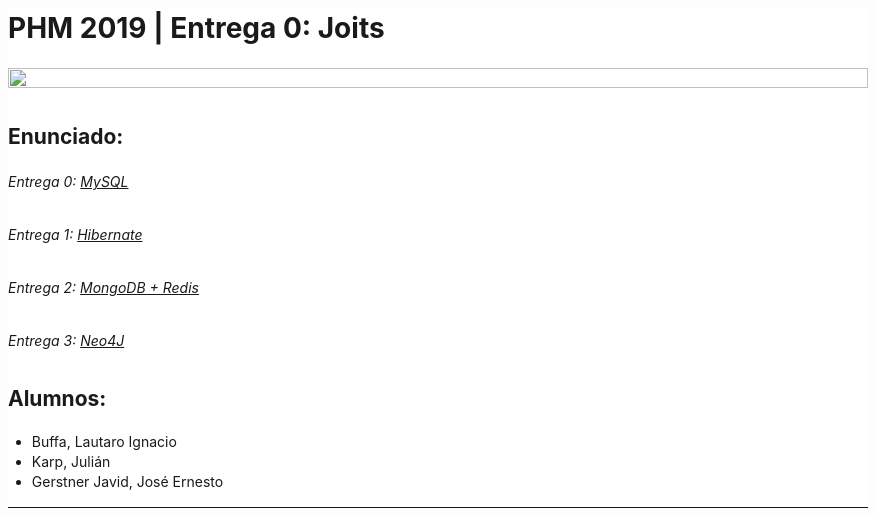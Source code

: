 # PHM 2019 | Entrega 0: Joits

<img src="https://github.com/phm-unsam/tp-2019-tp-joits-grupo-02/blob/master/img/joits.png" height="100%" width="100%"/>

## Enunciado:
###### Entrega 0: [MySQL](https://docs.google.com/document/d/1PFcfrZECUYEmmRUlMtdPVhCDOqjYC-_mPfZWANIrrq0/edit)  
###### Entrega 1: [Hibernate](https://docs.google.com/document/d/1zaWJfD0XDY4pBFOozlDuKShMPIhMIf7whVqJP-4PCos/edit)  
###### Entrega 2: [MongoDB + Redis](https://docs.google.com/document/d/1pECBlX3tyhrRbkvpM_gVBB3yQiCcQXeJ-jAOxb9oYUc/edit)  
###### Entrega 3: [Neo4J](https://docs.google.com/document/d/1rmB7fyQuTBeE4y0iaUCamPUCA9U5A4AJJ1TBWREvDV4/edit)  

## Alumnos:

- Buffa, Lautaro Ignacio  
- Karp, Julián  
- Gerstner Javid, José Ernesto  

------------------------------------------------------------------------
